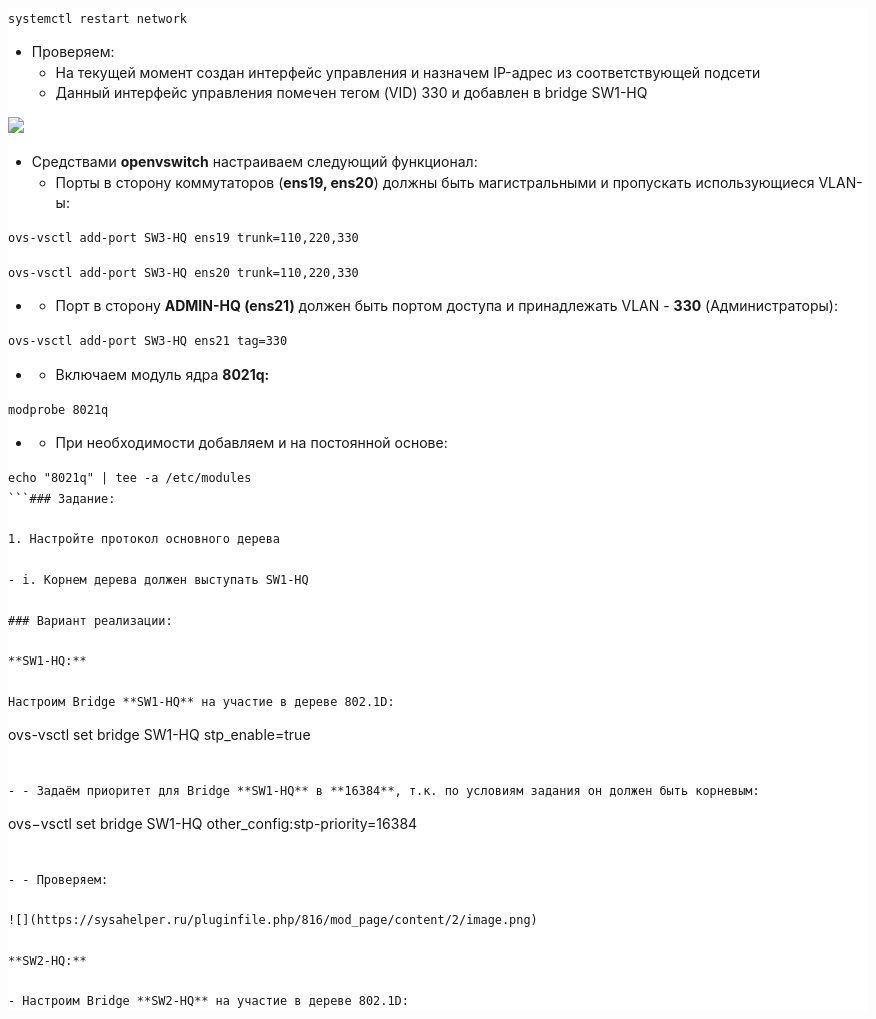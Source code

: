 ```
systemctl restart network
```

- Проверяем:
    - На текущей момент создан интерфейс управления и назначем IP-адрес из соответствующей подсети
    - Данный интерфейс управления помечен тегом (VID) 330 и добавлен в bridge SW1-HQ

![](https://sysahelper.ru/pluginfile.php/815/mod_page/content/4/image%20%2818%29.png)

- Средствами **openvswitch** настраиваем следующий функционал:
    - Порты в сторону коммутаторов (**ens19, ens20**) должны быть магистральными и пропускать использующиеся VLAN-ы:

```
ovs-vsctl add-port SW3-HQ ens19 trunk=110,220,330
```

```
ovs-vsctl add-port SW3-HQ ens20 trunk=110,220,330
```

- - Порт в сторону **ADMIN-HQ (ens21)** должен быть портом доступа и принадлежать VLAN - **330** (Администраторы):

```
ovs-vsctl add-port SW3-HQ ens21 tag=330
```

- - Включаем модуль ядра **8021q:**

```
modprobe 8021q
```

- - При необходимости добавляем и на постоянной основе:

```
echo "8021q" | tee -a /etc/modules
```### Задание:

1. Настройте протокол основного дерева

- i. Корнем дерева должен выступать SW1-HQ

### Вариант реализации:

**SW1-HQ:**

Настроим Bridge **SW1-HQ** на участие в дереве 802.1D: 

```
ovs-vsctl set bridge SW1-HQ stp_enable=true
```

- - Задаём приоритет для Bridge **SW1-HQ** в **16384**, т.к. по условиям задания он должен быть корневым:

```
ovs−vsctl set bridge SW1-HQ other_config:stp-priority=16384
```

- - Проверяем:

![](https://sysahelper.ru/pluginfile.php/816/mod_page/content/2/image.png)

**SW2-HQ:**

- Настроим Bridge **SW2-HQ** на участие в дереве 802.1D: 

```